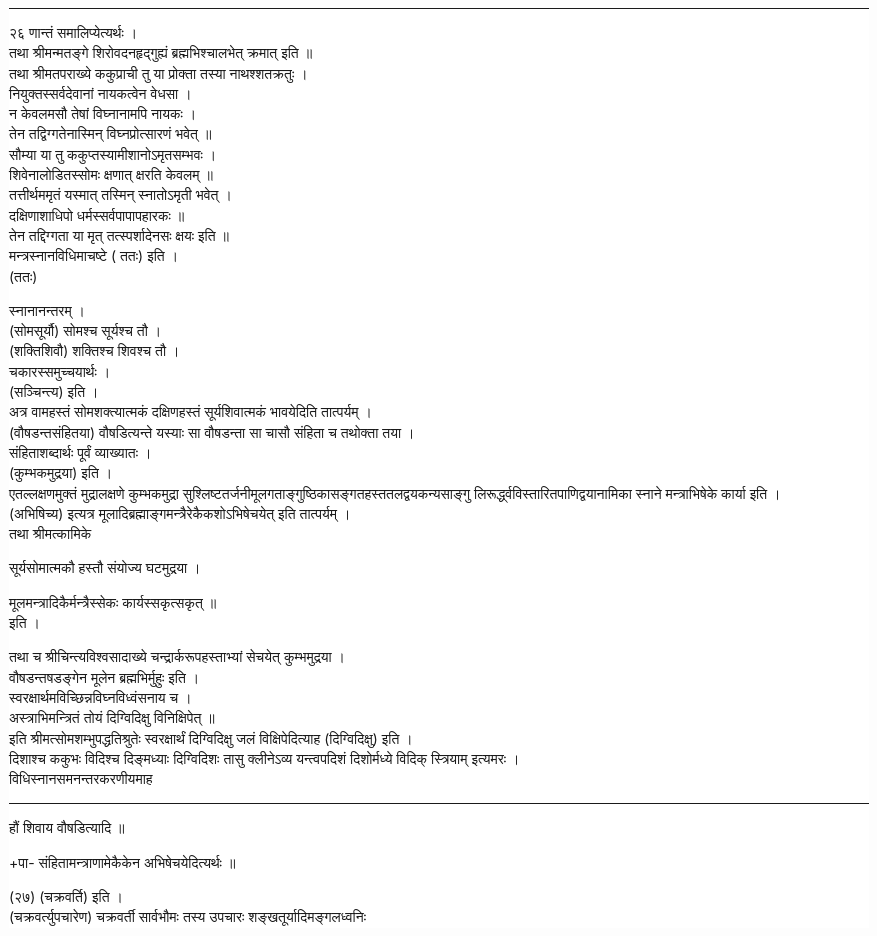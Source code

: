 ----------------------------------------------------------  
  
२६ णान्तं समालिप्येत्यर्थः ।  
तथा श्रीमन्मतङ्गे शिरोवदनहृद्गुह्यं ब्रह्मभिश्चालभेत् क्रमात् इति ॥  
तथा श्रीमतपराख्ये ककुप्राची तु या प्रोक्ता तस्या नाथश्शतक्रतुः ।  
नियुक्तस्सर्वदेवानां नायकत्वेन वेधसा ।  
न केवलमसौ तेषां विघ्नानामपि नायकः ।  
तेन तद्विग्गतेनास्मिन् विघ्नप्रोत्सारणं भवेत् ॥  
सौम्या या तु ककुप्तस्यामीशानोऽमृतसम्भवः ।  
शिवेनालोडितस्सोमः क्षणात् क्षरति केवलम् ॥  
तत्तीर्थममृतं यस्मात् तस्मिन् स्नातोऽमृती भवेत् ।  
दक्षिणाशाधिपो धर्मस्सर्वपापापहारकः ॥  
तेन तद्दिग्गता या मृत् तत्स्पर्शादेनसः क्षयः इति ॥  
मन्त्रस्नानविधिमाचष्टे ( ततः) इति ।  
(ततः)  
  

  
स्नानानन्तरम् ।  
(सोमसूर्यौ) सोमश्च सूर्यश्च तौ ।  
(शक्तिशिवौ) शक्तिश्च शिवश्च तौ ।  
चकारस्समुच्चयार्थः ।  
(सञ्चिन्त्य) इति ।  
अत्र वामहस्तं सोमशक्त्यात्मकं दक्षिणहस्तं सूर्यशिवात्मकं भावयेदिति तात्पर्यम् ।  
(वौषडन्तसंहितया) वौषडित्यन्ते यस्याः सा वौषडन्ता सा चासौ संहिता च तथोक्ता तया ।  
संहिताशब्दार्थः पूर्वं व्याख्यातः ।  
(कुम्भकमुद्रया) इति ।  
एतल्लक्षणमुक्तं मुद्रालक्षणे कुम्भकमुद्रा सुश्लिष्टतर्जनीमूलगताङ्गुष्ठिकासङ्गतहस्ततलद्वयकन्यसाङ्गु लिरूर्द्ध्वविस्तारितपाणिद्वयानामिका स्नाने मन्त्राभिषेके कार्या इति ।  
(अभिषिच्य) इत्यत्र मूलादिब्रह्माङ्गमन्त्रैरेकैकशोऽभिषेचयेत् इति तात्पर्यम् ।  
तथा श्रीमत्कामिके  
  
सूर्यसोमात्मकौ हस्तौ संयोज्य घटमुद्रया ।  
  
मूलमन्त्रादिकैर्मन्त्रैस्सेकः कार्यस्सकृत्सकृत् ॥  
इति ।  
  

  
तथा च श्रीचिन्त्यविश्वसादाख्ये चन्द्रार्करूपहस्ताभ्यां सेचयेत् कुम्भमुद्रया ।  
वौषडन्तषडङ्गेन मूलेन ब्रह्मभिर्मुहुः इति ।  
स्वरक्षार्थमविच्छिन्नविघ्नविध्वंसनाय च ।  
अस्त्राभिमन्त्रितं तोयं दिग्विदिक्षु विनिक्षिपेत् ॥  
इति श्रीमत्सोमशम्भुपद्धतिश्रुतेः स्वरक्षार्थं दिग्विदिक्षु जलं विक्षिपेदित्याह (दिग्विदिक्षु) इति ।  
दिशाश्च ककुभः विदिश्च दिङ्मध्याः दिग्विदिशः तासु क्लीनेऽव्य यन्त्वपदिशं दिशोर्मध्ये विदिक् स्त्रियाम् इत्यमरः ।  
विधिस्नानसमनन्तरकरणीयमाह  
  
--------------------------------------------------------  
  
हौं शिवाय वौषडित्यादि ॥   
  
+पा- संहितामन्त्राणामेकैकेन अभिषेचयेदित्यर्थः ॥  
  
(२७) (चक्रवर्ति) इति ।  
(चक्रवर्त्युपचारेण) चक्रवर्ती सार्वभौमः तस्य उपचारः शङ्खतूर्यादिमङ्गलध्वनिः  
  